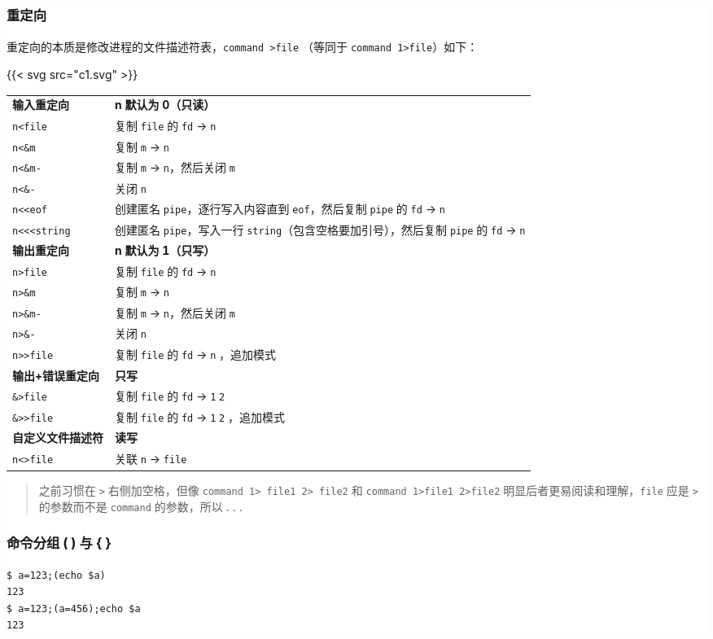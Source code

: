 
### 重定向

重定向的本质是修改进程的文件描述符表，`command >file` （等同于 `command 1>file`）如下：

{{< svg src="c1.svg" >}}



<div class="table-container no-thead">

|                     |                                                                                       |
|:--------------------|:--------------------------------------------------------------------------------------|
|**输入重定向**       |**n 默认为 0（只读）**                                                                 |
|`n<file`             |复制 `file` 的 `fd` → `n`                                                              |
|`n<&m`               |复制 `m` → `n`                                                                         |
|`n<&m-`              |复制 `m` → `n`，然后关闭 `m`                                                           |
|`n<&-`               |关闭 `n`                                                                               |
|`n<<eof`             |创建匿名 `pipe`，逐行写入内容直到 `eof`，然后复制 `pipe` 的 `fd` → `n`                 |
|`n<<<string`         |创建匿名 `pipe`，写入一行 `string`（包含空格要加引号），然后复制 `pipe` 的 `fd` → `n`  |
|**输出重定向**       |**n 默认为 1（只写）**                                                                 |
|`n>file`             |复制 `file` 的 `fd` → `n`                                                              |
|`n>&m`               |复制 `m` → `n`                                                                         |
|`n>&m-`              |复制 `m` → `n`，然后关闭 `m`                                                           |
|`n>&-`               |关闭 `n`                                                                               |
|`n>>file`            |复制 `file` 的 `fd` → `n` ，追加模式                                                   |
|**输出+错误重定向**  |**只写**                                                                               |
|`&>file`             |复制 `file` 的 `fd` → `1` `2`                                                          |
|`&>>file`            |复制 `file` 的 `fd` → `1` `2` ，追加模式                                               |
|**自定义文件描述符** |**读写**                                                                               |
|`n<>file`            |关联 `n` → `file`                                                                      |

</div>

> 之前习惯在 `>` 右侧加空格，但像 `command 1> file1 2> file2` 和 `command 1>file1 2>file2` 明显后者更易阅读和理解，`file` 应是 `>` 的参数而不是 `command` 的参数，所以 . . .




### 命令分组 ( ) 与 { }

```bash-session
$ a=123;(echo $a)
123
$ a=123;(a=456);echo $a
123
```
